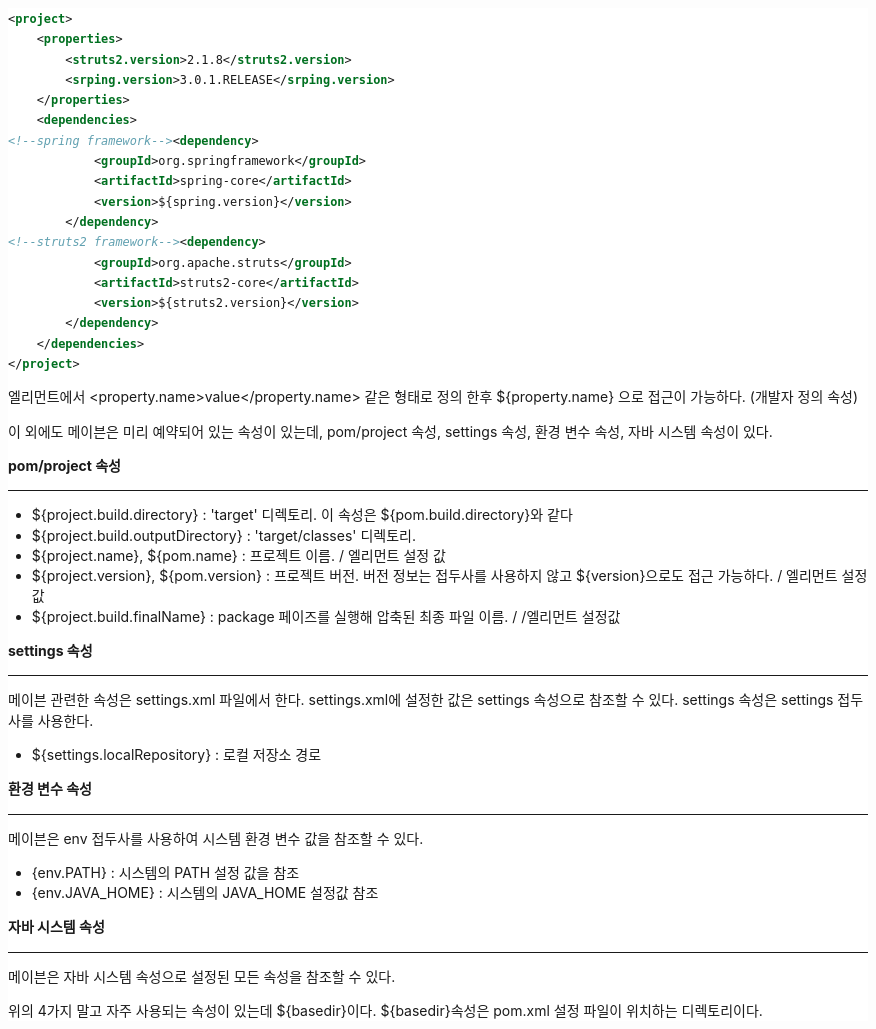 ```xml
<project>
    <properties>
        <struts2.version>2.1.8</struts2.version>
        <srping.version>3.0.1.RELEASE</srping.version>
    </properties>
    <dependencies>
<!--spring framework--><dependency>
            <groupId>org.springframework</groupId>
            <artifactId>spring-core</artifactId>
            <version>${spring.version}</version>
        </dependency>
<!--struts2 framework--><dependency>
            <groupId>org.apache.struts</groupId>
            <artifactId>struts2-core</artifactId>
            <version>${struts2.version}</version>
        </dependency>
    </dependencies>
</project>
```

<properties/> 엘리먼트에서 <property.name>value</property.name> 같은 형태로 정의 한후 ${property.name} 으로 접근이 가능하다. (개발자 정의 속성)

이 외에도 메이븐은 미리 예약되어 있는 속성이 있는데, pom/project 속성, settings 속성, 환경 변수 속성, 자바 시스템 속성이 있다.

**pom/project 속성**

---

- ${project.build.directory} : 'target' 디렉토리. 이 속성은 ${pom.build.directory}와 같다
- ${project.build.outputDirectory} : 'target/classes' 디렉토리.
- ${project.name}, ${pom.name} : 프로젝트 이름. <project>/<name> 엘리먼트 설정 값
- ${project.version}, ${pom.version} : 프로젝트 버전. 버전 정보는 접두사를 사용하지 않고 ${version}으로도 접근 가능하다. <project>/<version> 엘리먼트 설정 값
- ${project.build.finalName} : package 페이즈를 실행해 압축된 최종 파일 이름. <project>/ <build>/<finalName>엘리먼트 설정값

**settings 속성**

---

메이븐 관련한 속성은 settings.xml 파일에서 한다. settings.xml에 설정한 값은 settings 속성으로 참조할 수 있다. settings 속성은 settings 접두사를 사용한다.

- ${settings.localRepository} : 로컬 저장소 경로

**환경 변수 속성**

---

메이븐은 env 접두사를 사용하여 시스템 환경 변수 값을 참조할 수 있다.

- {env.PATH} : 시스템의 PATH 설정 값을 참조
- {env.JAVA_HOME} : 시스템의 JAVA_HOME 설정값 참조

**자바 시스템 속성**

---

메이븐은 자바 시스템 속성으로 설정된 모든 속성을 참조할 수 있다.

위의 4가지 말고 자주 사용되는 속성이 있는데 ${basedir}이다. ${basedir}속성은 pom.xml 설정 파일이 위치하는 디렉토리이다.